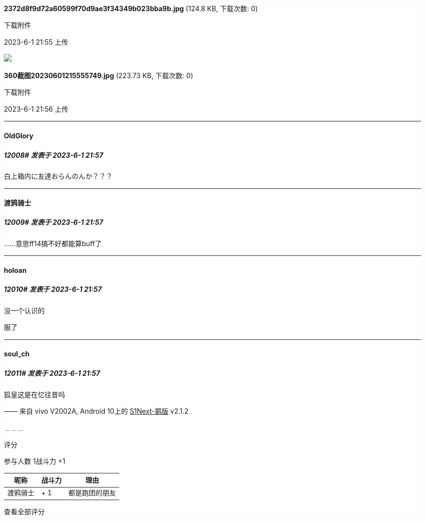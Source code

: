 <strong>2372d8f9d72a60599f70d9ae3f34349b023bba9b.jpg</strong> (124.8 KB, 下载次数: 0)

下载附件

2023-6-1 21:55 上传

<img src="https://img.saraba1st.com/forum/202306/01/215606hwwwd1ggmxm8w1ys.jpg" referrerpolicy="no-referrer">

<strong>360截图20230601215555749.jpg</strong> (223.73 KB, 下载次数: 0)

下载附件

2023-6-1 21:56 上传

*****

####  OldGlory  
##### 12008#       发表于 2023-6-1 21:57

​白上箱内に友達おらんのんか？？？

*****

####  渡鸦骑士  
##### 12009#       发表于 2023-6-1 21:57

……意思ff14搞不好都能算buff了

*****

####  holoan  
##### 12010#       发表于 2023-6-1 21:57

没一个认识的

服了

*****

####  soul_ch  
##### 12011#       发表于 2023-6-1 21:57

狐皇这是在忆往昔吗

—— 来自 vivo V2002A, Android 10上的 [S1Next-鹅版](https://github.com/ykrank/S1-Next/releases) v2.1.2

﹍﹍﹍

评分

 参与人数 1战斗力 +1

|昵称|战斗力|理由|
|----|---|---|
| 渡鸦骑士| + 1|都是跑团的朋友|

查看全部评分
